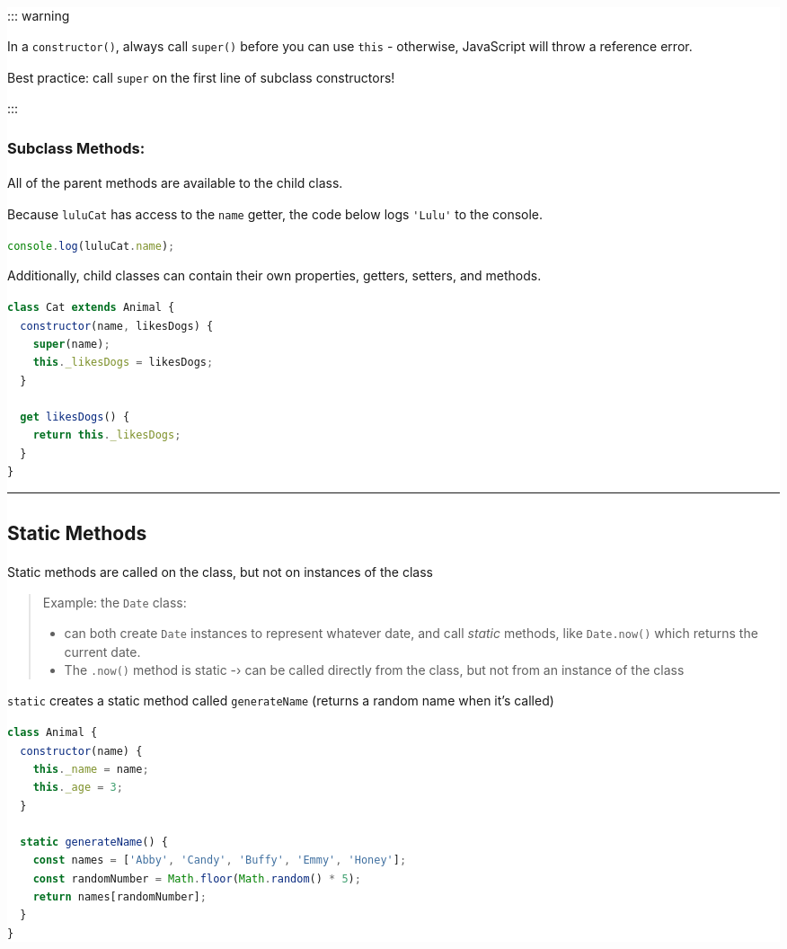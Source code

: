 ::: warning

In a `constructor()`, always call  `super()`  before you can use  `this` - otherwise, JavaScript will throw a reference error.

Best practice: call `super` on the first line of subclass constructors!

::: 



### Subclass Methods:

All of the parent methods are available to the child class.

Because `luluCat` has access to the `name` getter, the code below logs `'Lulu'` to the console.

```js
console.log(luluCat.name);
```

Additionally, child classes can contain their own properties, getters, setters, and methods.

```js
class Cat extends Animal {
  constructor(name, likesDogs) {
    super(name);
    this._likesDogs = likesDogs;
  }

  get likesDogs() {
    return this._likesDogs;
  }
}
```

---

## Static Methods

Static methods are called on the class, but not on instances of the class

> Example: the `Date` class:  
>
> - can both create `Date` instances to represent whatever date, and call _static_ methods, like `Date.now()` which returns the current date. 
> - The `.now()` method is static -› can be called directly from the class, but not from an instance of the class

 `static` creates a static method called `generateName` (returns a random name when it’s called)

```js
class Animal {
  constructor(name) {
    this._name = name;
    this._age = 3;
  }

  static generateName() {
    const names = ['Abby', 'Candy', 'Buffy', 'Emmy', 'Honey'];
    const randomNumber = Math.floor(Math.random() * 5);
    return names[randomNumber];
  }
}
```
